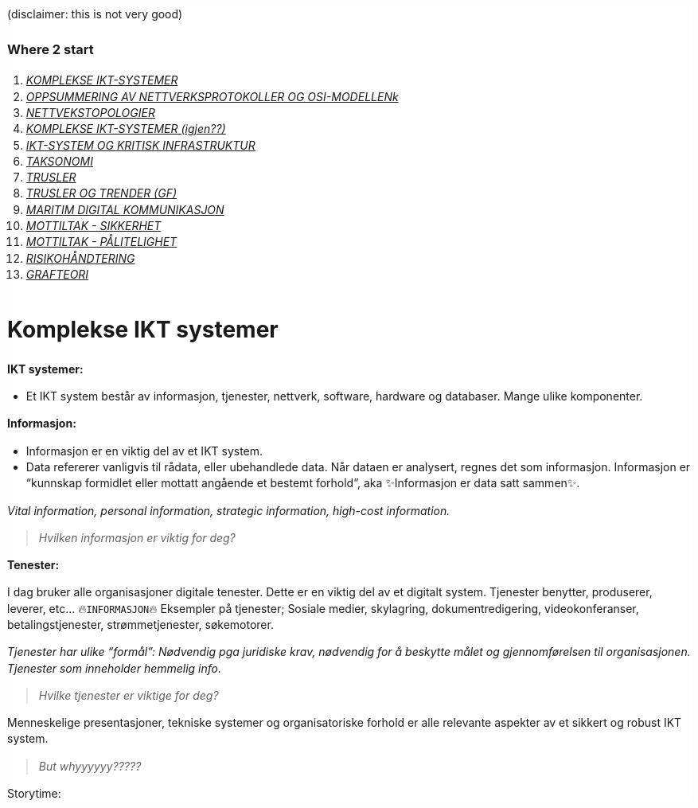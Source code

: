 (disclaimer: this is not very good)

### Where 2 start
1. [*KOMPLEKSE IKT-SYSTEMER*](#del1)
2. [*OPPSUMMERING AV NETTVERKSPROTOKOLLER OG OSI-MODELLENk*](#del2)
3. [*NETTVEKSTOPOLOGIER*](#del3)
4. [*KOMPLEKSE IKT-SYSTEMER (igjen??)*](#del4)
5. [*IKT-SYSTEM OG KRITISK INFRASTRUKTUR*](#del5)
6. [*TAKSONOMI*](#del6)
7. [*TRUSLER*](#del7)
8. [*TRUSLER OG TRENDER (GF)*](#del8)
9. [*MARITIM DIGITAL KOMMUNIKASJON*](#del9)
10. [*MOTTILTAK - SIKKERHET*](#del10)
11. [*MOTTILTAK - PÅLITELIGHET*](#del11)
12. [*RISIKOHÅNDTERING*](#del12)
13. [*GRAFTEORI*](#del13)



<a name="del1"></a>
# Komplekse IKT systemer

**IKT systemer:**

- Et IKT system består av informasjon, tjenester, nettverk, software, hardware og databaser. Mange ulike komponenter.

**Informasjon:**

- Informasjon er en viktig del av et IKT system.
- Data refererer vanligvis til rådata, eller ubehandlede data. Når dataen er analysert, regnes det som informasjon. Informasjon er “kunnskap formidlet eller mottatt angående et bestemt forhold”, aka ✨Informasjon er data satt sammen✨.

*Vital information, personal information, strategic information, high-cost information.*

> *Hvilken informasjon er viktig for deg?* 

**Tenester:** 

I dag bruker alle organisasjoner digitale tenester. Dette er en viktig del av et digitalt system. Tjenester benytter, produserer, leverer, etc… 🔥`INFORMASJON`🔥 Eksempler på tjenester; Sosiale medier, skylagring, dokumentredigering, videokonferanser, betalingstjenester, strømmetjenester, søkemotorer.

*Tjenester har ulike “formål”: Nødvendig pga juridiske krav, nødvendig for å beskytte målet og gjennomførelsen til organisasjonen. Tjenester som inneholder hemmelig info.* 

> *Hvilke tjenester er viktige for deg?* 

Menneskelige presentasjoner, tekniske systemer og organisatoriske forhold er alle relevante aspekter av et sikkert og robust IKT system.

> *But whyyyyyy?????*

Storytime: 
